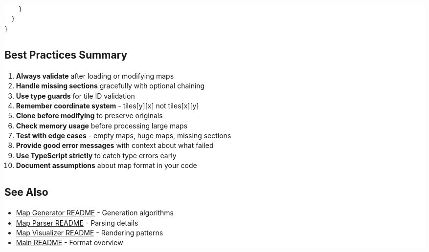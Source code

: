 ```typescript
    }
  }
}
```

## Best Practices Summary

1. **Always validate** after loading or modifying maps
2. **Handle missing sections** gracefully with optional chaining
3. **Use type guards** for tile ID validation
4. **Remember coordinate system** - tiles[y][x] not tiles[x][y]
5. **Clone before modifying** to preserve originals
6. **Check memory usage** before processing large maps
7. **Test with edge cases** - empty maps, huge maps, missing sections
8. **Provide good error messages** with context about what failed
9. **Use TypeScript strictly** to catch type errors early
10. **Document assumptions** about map format in your code

## See Also

- [Map Generator README](./map-generator/README.md) - Generation algorithms
- [Map Parser README](./map-parser/README.md) - Parsing details
- [Map Visualizer README](./map-visualizer/README.md) - Rendering patterns
- [Main README](./README.md) - Format overview